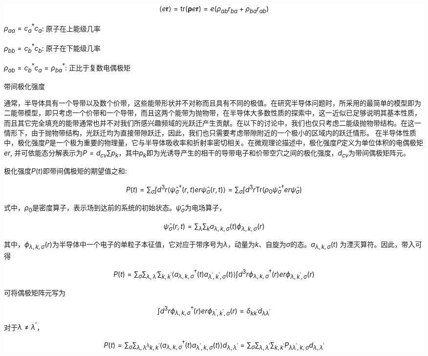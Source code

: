 $$
\langle e \boldsymbol{r}\rangle
=\mathrm{tr}(\boldsymbol{\rho} e\boldsymbol{r})
=e(\rho_{a b} r_{b a}+\rho_{b a} r_{a b})
$$

$\rho_{a a}=c_{a}^{*} c_{a}$: 原子在上能级几率

$\rho_{b b}=c_{b}^{*} c_{b}$: 原子在下能级几率

$\rho_{a b}=c_{b}^{*} c_{a}=\rho_{b a}^{*}$: 正比于复数电偶极矩

带间极化强度

通常，半导体具有一个导带以及数个价带，这些能带形状并不对称而且具有不同的极值。在研究半导体问题时，所采用的最简单的模型即为二能带模型，即只考虑一个价带和一个导带，而且这两个能带为抛物带，在半导体大多数性质的探索中，这一近似已足够说明其基本性质，而且其它完全填充的能带通常也并不对我们所感兴趣频域的光跃迁产生贡献。在以下的讨论中，我们也仅只考虑二能级抛物带结构。在这一情形下，由于抛物带结构，光跃迁均为直接带隙跃迁，因此，我们也只需要考虑带隙附近的一个极小的区域内的跃迁情形。
在半导体性质中，极化强度$P$是一个极为重要的物理量，它与半导体吸收率和折射率密切相关。在微观理论描述中，极化强度$P$定义为单位体积的电偶极矩$er$, 并可依能态分解表示为$P=d_{c v} \sum p_{k}$，其中$p_k$即为光诱导产生的相干的导带电子和价带空穴之间的极化强度，$d_{c v}$为带间偶极矩阵元。

极化强度$P(t)$即带间偶极矩的期望值之和:

$$
P(t)=\sum_{\sigma} \int d^{3} r\left\langle\hat{\psi}_{\sigma}^{\dagger}(r, t) e r \hat{\psi}_{\sigma}(r, t)\right\rangle=\sum_{\sigma} \int d^{3} r \mathrm{Tr}\left(\rho_{0} \hat{\psi}_{\sigma}^{\dagger} e r \hat{\psi}_{\sigma}\right)
$$

式中，$\rho_0$是密度算子，表示场到达前的系统的初始状态。$\hat{\psi}_{\sigma}$为电场算子，

$$
\hat{\psi}_{\sigma}(r, t)=\sum_{\lambda} \sum_{k} a_{\lambda, k, \sigma}(t) \phi_{\lambda, k, \sigma}(r)
$$

其中，$\phi_{\lambda, k, \sigma}(r)$为半导体中一个电子的单粒子本征值，它对应于带序号为$\lambda$，动量为$k$、自旋为$\sigma$的态。$a_{\lambda, k, \sigma}(t)$ 为湮灭算符。因此，带入可得

$$
P(t)=\sum_{\sigma} \sum_{\lambda, \lambda^{\prime}} \sum_{ k, k^{\prime}}\left\langle a_{\lambda, k, \sigma}^{\dagger}(t) a_{\lambda^{\prime}, k^{\prime}, \sigma}(t)\right\rangle \int d^{3} r \phi_{\lambda, k, \sigma}^{\dagger}(r) e r \phi_{\lambda, k^{\prime}, \sigma}(r)
$$

可将偶极矩阵元写为

$$
\int d^{3} r \phi_{\lambda, k, \sigma}^{\dagger}(r) e r \phi_{\lambda^{\prime}, k^{\prime}, \sigma}(r)=\delta_{k k^{\prime}} d_{\lambda \lambda^{\prime}}
$$
对于$\lambda \neq \lambda^{\prime}$，

$$
P(t)=\sum_{\sigma} \sum_{\lambda, \lambda^{\lambda} k, k^{\prime}}\left\langle a_{\lambda, k, \sigma}^{\dagger}(t) a_{\lambda^{\prime}, k, \sigma}(t)\right\rangle d_{\lambda, \lambda^{\prime}}=\sum_{\sigma} \sum_{\lambda, \lambda^{\prime}} \sum_{k, k^{\prime}} P_{\lambda \lambda^{\prime}, k, \sigma} d_{\lambda, \lambda^{\prime}}
$$
